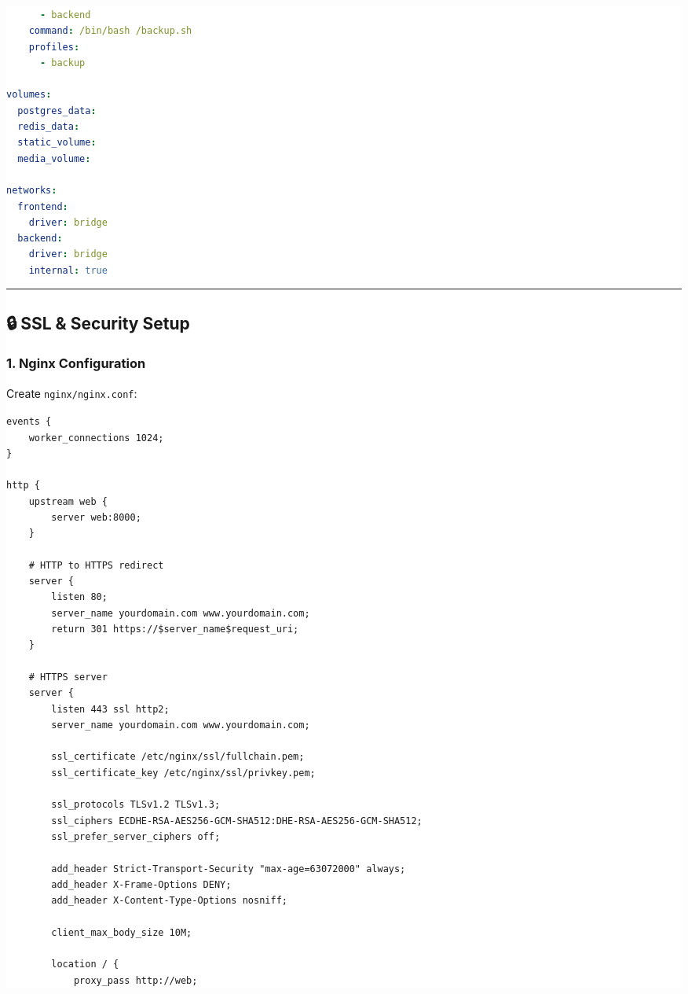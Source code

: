 ```yaml
      - backend
    command: /bin/bash /backup.sh
    profiles:
      - backup

volumes:
  postgres_data:
  redis_data:
  static_volume:
  media_volume:

networks:
  frontend:
    driver: bridge
  backend:
    driver: bridge
    internal: true
```

---

## 🔒 **SSL & Security Setup**

### **1. Nginx Configuration**
Create `nginx/nginx.conf`:
```nginx
events {
    worker_connections 1024;
}

http {
    upstream web {
        server web:8000;
    }

    # HTTP to HTTPS redirect
    server {
        listen 80;
        server_name yourdomain.com www.yourdomain.com;
        return 301 https://$server_name$request_uri;
    }

    # HTTPS server
    server {
        listen 443 ssl http2;
        server_name yourdomain.com www.yourdomain.com;

        ssl_certificate /etc/nginx/ssl/fullchain.pem;
        ssl_certificate_key /etc/nginx/ssl/privkey.pem;
        
        ssl_protocols TLSv1.2 TLSv1.3;
        ssl_ciphers ECDHE-RSA-AES256-GCM-SHA512:DHE-RSA-AES256-GCM-SHA512;
        ssl_prefer_server_ciphers off;
        
        add_header Strict-Transport-Security "max-age=63072000" always;
        add_header X-Frame-Options DENY;
        add_header X-Content-Type-Options nosniff;

        client_max_body_size 10M;

        location / {
            proxy_pass http://web;
```